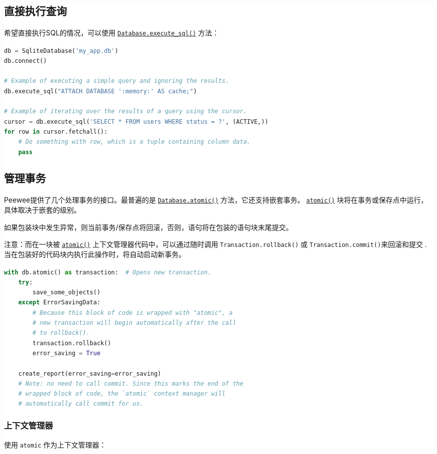 

## 直接执行查询

希望直接执行SQL的情况，可以使用 [`Database.execute_sql()`](https://www.osgeo.cn/peewee/peewee/api.html#Database.execute_sql) 方法：

```python
db = SqliteDatabase('my_app.db')
db.connect()

# Example of executing a simple query and ignoring the results.
db.execute_sql("ATTACH DATABASE ':memory:' AS cache;")

# Example of iterating over the results of a query using the cursor.
cursor = db.execute_sql('SELECT * FROM users WHERE status = ?', (ACTIVE,))
for row in cursor.fetchall():
    # Do something with row, which is a tuple containing column data.
    pass
```



## 管理事务

Peewee提供了几个处理事务的接口。最普遍的是 [`Database.atomic()`](https://www.osgeo.cn/peewee/peewee/api.html#Database.atomic) 方法，它还支持嵌套事务。 [`atomic()`](https://www.osgeo.cn/peewee/peewee/api.html#Database.atomic) 块将在事务或保存点中运行，具体取决于嵌套的级别。

如果包装块中发生异常，则当前事务/保存点将回滚，否则，语句将在包装的语句块末尾提交。

注意：而在一块被 [`atomic()`](https://www.osgeo.cn/peewee/peewee/api.html#Database.atomic) 上下文管理器代码中，可以通过随时调用 `Transaction.rollback()` 或 `Transaction.commit()`来回滚和提交 . 当在包装好的代码块内执行此操作时，将自动启动新事务。

```python
with db.atomic() as transaction:  # Opens new transaction.
    try:
        save_some_objects()
    except ErrorSavingData:
        # Because this block of code is wrapped with "atomic", a
        # new transaction will begin automatically after the call
        # to rollback().
        transaction.rollback()
        error_saving = True

    create_report(error_saving=error_saving)
    # Note: no need to call commit. Since this marks the end of the
    # wrapped block of code, the `atomic` context manager will
    # automatically call commit for us.
```



### 上下文管理器

使用 `atomic` 作为上下文管理器：
